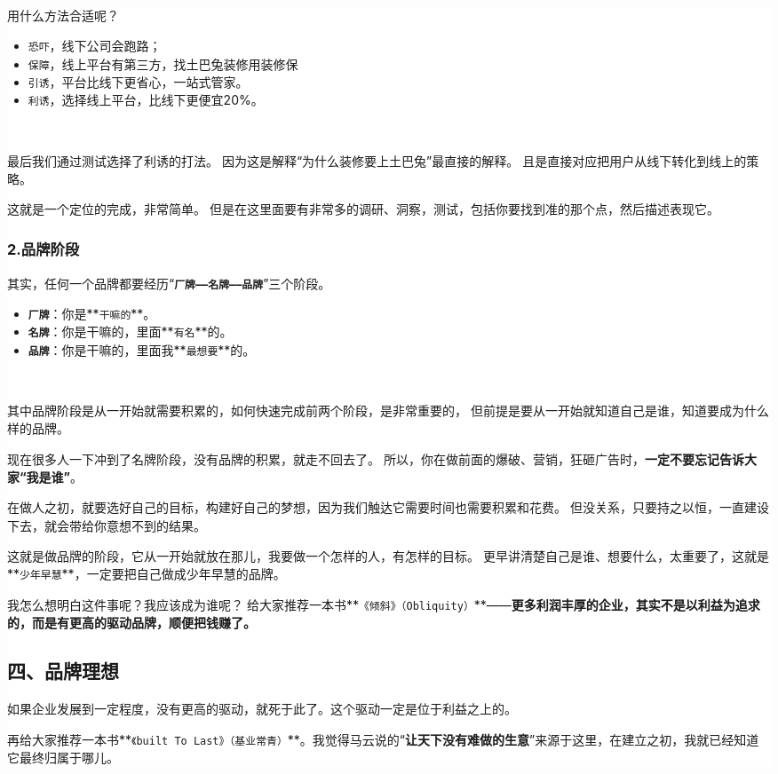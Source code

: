 用什么方法合适呢？
<br/>

- `恐吓`，线下公司会跑路；
- `保障`，线上平台有第三方，找土巴兔装修用装修保
- `引诱`，平台比线下更省心，一站式管家。
- `利诱`，选择线上平台，比线下更便宜20%。
<br/>


最后我们通过测试选择了利诱的打法。
因为这是解释“为什么装修要上土巴兔”最直接的解释。
且是直接对应把用户从线下转化到线上的策略。
<br/>

这就是一个定位的完成，非常简单。
但是在这里面要有非常多的调研、洞察，测试，包括你要找到准的那个点，然后描述表现它。
<br/>

### 2.品牌阶段

其实，任何一个品牌都要经历“**`厂牌——名牌——品牌`**”三个阶段。
<br/>

- **`厂牌`**：你是**`干嘛的`**。
- **`名牌`**：你是干嘛的，里面**`有名`**的。
- **`品牌`**：你是干嘛的，里面我**`最想要`**的。
<br/>

其中品牌阶段是从一开始就需要积累的，如何快速完成前两个阶段，是非常重要的，
但前提是要从一开始就知道自己是谁，知道要成为什么样的品牌。
<br/>

现在很多人一下冲到了名牌阶段，没有品牌的积累，就走不回去了。
所以，你在做前面的爆破、营销，狂砸广告时，**一定不要忘记告诉大家“我是谁”**。
<br/>

在做人之初，就要选好自己的目标，构建好自己的梦想，因为我们触达它需要时间也需要积累和花费。
但没关系，只要持之以恒，一直建设下去，就会带给你意想不到的结果。
<br/>

这就是做品牌的阶段，它从一开始就放在那儿，我要做一个怎样的人，有怎样的目标。
更早讲清楚自己是谁、想要什么，太重要了，这就是**`少年早慧`**，一定要把自己做成少年早慧的品牌。
<br/>

我怎么想明白这件事呢？我应该成为谁呢？
给大家推荐一本书**`《倾斜》（Obliquity）`**——**更多利润丰厚的企业，其实不是以利益为追求的，而是有更高的驱动品牌，顺便把钱赚了。**
<br/>

## 四、品牌理想

如果企业发展到一定程度，没有更高的驱动，就死于此了。这个驱动一定是位于利益之上的。
<br/>

再给大家推荐一本书**`《built To Last》（基业常青）`**。我觉得马云说的“**让天下没有难做的生意**”来源于这里，在建立之初，我就已经知道它最终归属于哪儿。
<br/>
